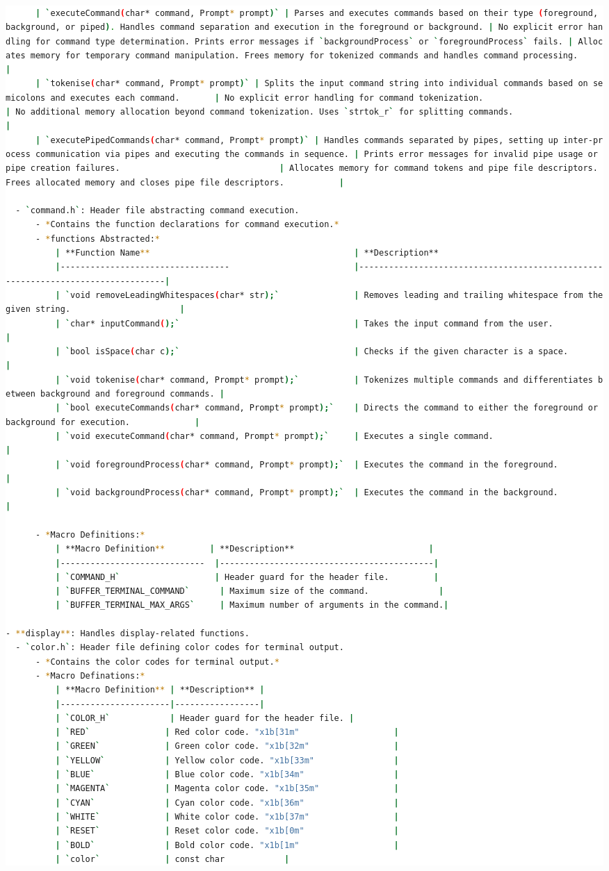   ```bash
        | `executeCommand(char* command, Prompt* prompt)` | Parses and executes commands based on their type (foreground, background, or piped). Handles command separation and execution in the foreground or background. | No explicit error handling for command type determination. Prints error messages if `backgroundProcess` or `foregroundProcess` fails. | Allocates memory for temporary command manipulation. Frees memory for tokenized commands and handles command processing.         |
        | `tokenise(char* command, Prompt* prompt)` | Splits the input command string into individual commands based on semicolons and executes each command.       | No explicit error handling for command tokenization.                                                   | No additional memory allocation beyond command tokenization. Uses `strtok_r` for splitting commands.                               |
        | `executePipedCommands(char* command, Prompt* prompt)` | Handles commands separated by pipes, setting up inter-process communication via pipes and executing the commands in sequence. | Prints error messages for invalid pipe usage or pipe creation failures.                                | Allocates memory for command tokens and pipe file descriptors. Frees allocated memory and closes pipe file descriptors.           |

    - `command.h`: Header file abstracting command execution.
        - *Contains the function declarations for command execution.*
        - *functions Abstracted:*
            | **Function Name**                                         | **Description**  
            |----------------------------------                         |---------------------------------------------------------------------------------|
            | `void removeLeadingWhitespaces(char* str);`               | Removes leading and trailing whitespace from the given string.                      |
            | `char* inputCommand();`                                   | Takes the input command from the user.                                              |
            | `bool isSpace(char c);`                                   | Checks if the given character is a space.                                            |
            | `void tokenise(char* command, Prompt* prompt);`           | Tokenizes multiple commands and differentiates between background and foreground commands. |
            | `bool executeCommands(char* command, Prompt* prompt);`    | Directs the command to either the foreground or background for execution.             |
            | `void executeCommand(char* command, Prompt* prompt);`     | Executes a single command.                                                           |
            | `void foregroundProcess(char* command, Prompt* prompt);`  | Executes the command in the foreground.                                              |
            | `void backgroundProcess(char* command, Prompt* prompt);`  | Executes the command in the background.                                              |

        - *Macro Definitions:*
            | **Macro Definition**         | **Description**                           |
            |-----------------------------  |-------------------------------------------|
            | `COMMAND_H`                   | Header guard for the header file.         |
            | `BUFFER_TERMINAL_COMMAND`      | Maximum size of the command.              |
            | `BUFFER_TERMINAL_MAX_ARGS`     | Maximum number of arguments in the command.|

- **display**: Handles display-related functions.
    - `color.h`: Header file defining color codes for terminal output.
        - *Contains the color codes for terminal output.*
        - *Macro Definations:*
            | **Macro Definition** | **Description** |
            |----------------------|-----------------|
            | `COLOR_H`            | Header guard for the header file. |
            | `RED`               | Red color code. "x1b[31m"                   |
            | `GREEN`             | Green color code. "x1b[32m"                 |
            | `YELLOW`            | Yellow color code. "x1b[33m"                |
            | `BLUE`              | Blue color code. "x1b[34m"                  |
            | `MAGENTA`           | Magenta color code. "x1b[35m"               |
            | `CYAN`              | Cyan color code. "x1b[36m"                  |
            | `WHITE`             | White color code. "x1b[37m"                 |
            | `RESET`             | Reset color code. "x1b[0m"                  |
            | `BOLD`              | Bold color code. "x1b[1m"                   |
            | `color`             | const char            |
  ```